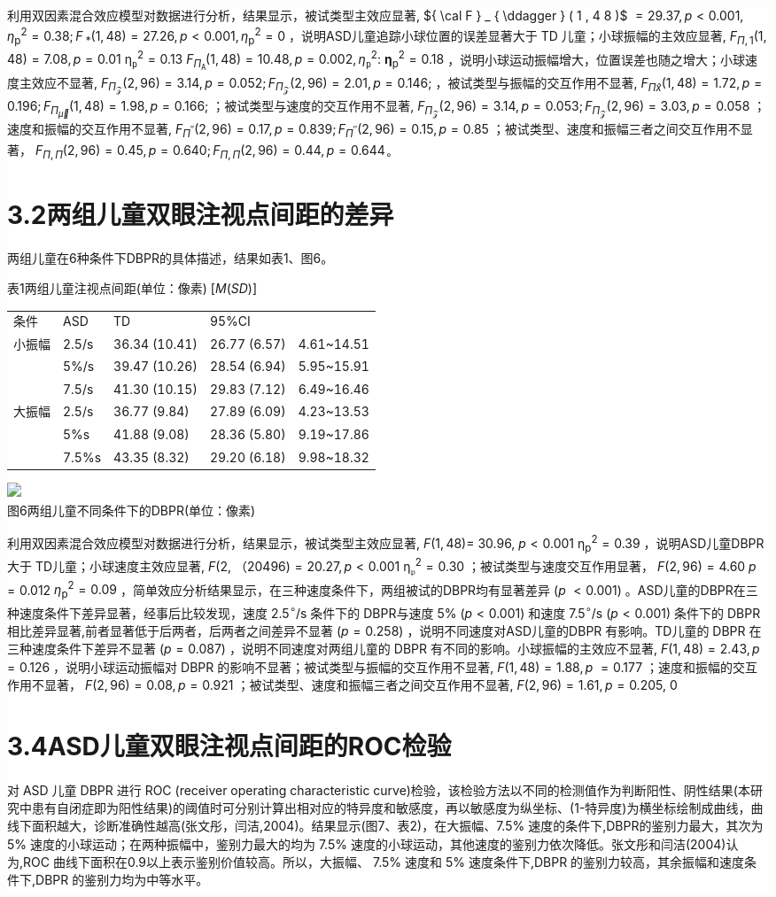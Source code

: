 利用双因素混合效应模型对数据进行分析，结果显示，被试类型主效应显著, ${ \cal F } _ { \ddagger } ( 1 , 4 8 )$ $= 2 9 . 3 7 , p < 0 . 0 0 1 , { \eta _ { \mathrm { p } } } ^ { 2 } = 0 . 3 8 ; F _ { \mathrm { ~ } \ast } ( 1 , 4 8 ) = 2 7 . 2 6 , p < 0 . 0 0 1 , { \eta _ { \mathrm { p } } } ^ { 2 } = 0$ ，说明ASD儿童追踪小球位置的误差显著大于 TD 儿童；小球振幅的主效应显著, $F _ { \mathit { \Pi } , 1 } ( 1 , 4 8 ) = 7 . 0 8 , p = 0 . 0 1$ ${ \mathfrak { \eta } } _ { \mathtt { p } } { } ^ { 2 } = 0 . 1 3$ $F _ { \mathit { \Pi } _ { \mathtt { A } } } ( 1 , 4 8 ) = 1 0 . 4 8 , p = 0 . 0 0 2 , \eta _ { \mathtt { p } } { } ^ { 2 } :$ ${ \boldsymbol \eta _ { \mathrm { p } } } ^ { 2 } = 0 . 1 8$ ，说明小球运动振幅增大，位置误差也随之增大；小球速度主效应不显著, $F _ { \mathit { \Pi } _ { \mathcal { Z } } } ( 2 , 9 6 ) = 3 . 1 4 , p = 0 . 0 5 2 ; F _ { \mathit { \Pi } _ { \mathcal { Z } } } ( 2 , 9 6 ) = 2 . 0 1 , p = 0 . 1 4 6 ;$ ，被试类型与振幅的交互作用不显著, $F _ { { \mathit { \Pi } } { \mathit { \hat { x } } } } ( 1 , 4 8 ) = 1 . 7 2 , p = 0 . 1 9 6 ; F _ { { \mathit { \Pi } } _ { \vec { \mu } } } ( 1 , 4 8 ) = 1 . 9 8 , p = 0 . 1 6 6 ;$ ；被试类型与速度的交互作用不显著, $F _ { \mathit { \Pi } _ { \mathcal { Z } } } ( 2 , 9 6 ) = 3 . 1 4 , p = 0 . 0 5 3 ; F _ { \mathit { \Pi } _ { \mathcal { Z } } } ( 2 , 9 6 ) = 3 . 0 3 , p = 0 . 0 5 8$ ；速度和振幅的交互作用不显著, $F _ { { \mathit { \Pi } } { ^ { \prime } } { ^ { \prime } } } ( 2 , 9 6 ) = 0 . 1 7 , p = 0 . 8 3 9 ; F _ { { \mathit { \Pi } } { ^ { \prime } } { ^ { \prime } } } ( 2 , 9 6 ) = 0 . 1 5 , p = 0 . 8 5$ ；被试类型、速度和振幅三者之间交互作用不显著， $F _ { \mathit { \Pi } , \mathit { \Pi } } ( 2 , 9 6 ) = 0 . 4 5 , p = 0 . 6 4 0 ; F _ { \mathit { \Pi } , \mathit { \Pi } } ( 2 , 9 6 ) = 0 . 4 4 , p = 0 . 6 4 4 _ { \circ }$

# 3.2两组儿童双眼注视点间距的差异

两组儿童在6种条件下DBPR的具体描述，结果如表1、图6。

表1两组儿童注视点间距(单位：像素) $\left[ M \left( S D \right) \right]$   

<html><body><table><tr><td>条件</td><td>ASD</td><td>TD</td><td>95%CI</td></tr><tr><td rowspan="3">小振幅</td><td>2.5/s</td><td>36.34 (10.41)</td><td>26.77 (6.57)</td><td>4.61~14.51</td></tr><tr><td>5%/s</td><td>39.47 (10.26)</td><td>28.54 (6.94)</td><td>5.95~15.91</td></tr><tr><td>7.5/s</td><td>41.30 (10.15)</td><td>29.83 (7.12)</td><td>6.49~16.46</td></tr><tr><td rowspan="3">大振幅</td><td>2.5/s</td><td>36.77 (9.84)</td><td>27.89 (6.09)</td><td>4.23~13.53</td></tr><tr><td>5%s</td><td>41.88 (9.08)</td><td>28.36 (5.80)</td><td>9.19~17.86</td></tr><tr><td>7.5%s</td><td>43.35 (8.32)</td><td>29.20 (6.18)</td><td>9.98~18.32</td></tr></table></body></html>

![](images/377bcff72d0a7c34669371e7a92f150fd215e84f77450524f9b8b4cd3718e90e.jpg)  
图6两组儿童不同条件下的DBPR(单位：像素)

利用双因素混合效应模型对数据进行分析，结果显示，被试类型主效应显著, $F ( 1 , 4 8 ) =$ 30.96, $p < 0 . 0 0 1$ $\mathfrak { \eta } _ { \mathrm { p } } { } ^ { 2 } = 0 . 3 9$ ，说明ASD儿童DBPR大于 TD儿童；小球速度主效应显著, $F ( 2 ,$ （204$9 6 ) = 2 0 . 2 7 , p < 0 . 0 0 1$ $\mathfrak { \eta } _ { \mathfrak { p } } { } ^ { 2 } = 0 . 3 0$ ；被试类型与速度交互作用显著， $F ( 2 , 9 6 ) = 4 . 6 0$ $p = 0 . 0 1 2$ $\eta _ { \mathrm { p } } { } ^ { 2 } = 0 . 0 9$ ，简单效应分析结果显示，在三种速度条件下，两组被试的DBPR均有显著差异 $( p$ $< 0 . 0 0 1 )$ 。ASD儿童的DBPR在三种速度条件下差异显著，经事后比较发现，速度 $2 . 5 ^ { \circ } / \mathrm { s }$ 条件下的 DBPR与速度 $5 \%$ $( p < 0 . 0 0 1 )$ 和速度 $7 . 5 ^ { \circ } / \mathrm { s } \ ( p < 0 . 0 0 1 )$ 条件下的 DBPR 相比差异显著,前者显著低于后两者，后两者之间差异不显著 $( p = 0 . 2 5 8 )$ ，说明不同速度对ASD儿童的DBPR 有影响。TD儿童的 DBPR 在三种速度条件下差异不显著 $( p = 0 . 0 8 7 )$ ，说明不同速度对两组儿童的 DBPR 有不同的影响。小球振幅的主效应不显著, $F ( 1 , 4 8 ) = 2 . 4 3 , p = 0 . 1 2 6$ ，说明小球运动振幅对 DBPR 的影响不显著；被试类型与振幅的交互作用不显著, $F ( 1 , 4 8 ) = 1 . 8 8 , p$ $= 0 . 1 7 7$ ；速度和振幅的交互作用不显著， $F ( 2 , 9 6 ) = 0 . 0 8 , p = 0 . 9 2 1$ ；被试类型、速度和振幅三者之间交互作用不显著, $F ( 2 , 9 6 ) = 1 . 6 1 , p = 0 . 2 0 5 ,$ 0

# 3.4ASD儿童双眼注视点间距的ROC检验

对 ASD 儿童 DBPR 进行 ROC (receiver operating characteristic curve)检验，该检验方法以不同的检测值作为判断阳性、阴性结果(本研究中患有自闭症即为阳性结果)的阈值时可分别计算出相对应的特异度和敏感度，再以敏感度为纵坐标、(1-特异度)为横坐标绘制成曲线，曲线下面积越大，诊断准确性越高(张文彤，闫洁,2004)。结果显示(图7、表2)，在大振幅、$7 . 5 \%$ 速度的条件下,DBPR的鉴别力最大，其次为 $5 \%$ 速度的小球运动；在两种振幅中，鉴别力最大的均为 $7 . 5 \%$ 速度的小球运动，其他速度的鉴别力依次降低。张文彤和闫洁(2004)认为,ROC 曲线下面积在0.9以上表示鉴别价值较高。所以，大振幅、 $7 . 5 \%$ 速度和 $5 \%$ 速度条件下,DBPR 的鉴别力较高，其余振幅和速度条件下,DBPR 的鉴别力均为中等水平。
